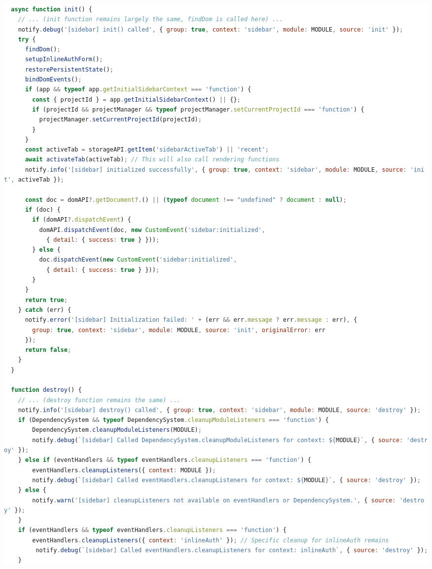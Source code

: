 ```javascript
  async function init() {
    // ... (init function remains largely the same, findDom is called here) ...
    notify.debug('[sidebar] init() called', { group: true, context: 'sidebar', module: MODULE, source: 'init' });
    try {
      findDom();
      setupInlineAuthForm();
      restorePersistentState();
      bindDomEvents();
      if (app && typeof app.getInitialSidebarContext === 'function') {
        const { projectId } = app.getInitialSidebarContext() || {};
        if (projectId && projectManager && typeof projectManager.setCurrentProjectId === 'function') {
          projectManager.setCurrentProjectId(projectId);
        }
      }
      const activeTab = storageAPI.getItem('sidebarActiveTab') || 'recent';
      await activateTab(activeTab); // This will also call rendering functions
      notify.info('[sidebar] initialized successfully', { group: true, context: 'sidebar', module: MODULE, source: 'init', activeTab });

      const doc = domAPI?.getDocument?.() || (typeof document !== "undefined" ? document : null);
      if (doc) {
        if (domAPI?.dispatchEvent) {
          domAPI.dispatchEvent(doc, new CustomEvent('sidebar:initialized',
            { detail: { success: true } }));
        } else {
          doc.dispatchEvent(new CustomEvent('sidebar:initialized',
            { detail: { success: true } }));
        }
      }
      return true;
    } catch (err) {
      notify.error('[sidebar] Initialization failed: ' + (err && err.message ? err.message : err), {
        group: true, context: 'sidebar', module: MODULE, source: 'init', originalError: err
      });
      return false;
    }
  }

  function destroy() {
    // ... (destroy function remains the same) ...
    notify.info('[sidebar] destroy() called', { group: true, context: 'sidebar', module: MODULE, source: 'destroy' });
    if (DependencySystem && typeof DependencySystem.cleanupModuleListeners === 'function') {
        DependencySystem.cleanupModuleListeners(MODULE);
        notify.debug(`[sidebar] Called DependencySystem.cleanupModuleListeners for context: ${MODULE}`, { source: 'destroy' });
    } else if (eventHandlers && typeof eventHandlers.cleanupListeners === 'function') {
        eventHandlers.cleanupListeners({ context: MODULE });
        notify.debug(`[sidebar] Called eventHandlers.cleanupListeners for context: ${MODULE}`, { source: 'destroy' });
    } else {
        notify.warn('[sidebar] cleanupListeners not available on eventHandlers or DependencySystem.', { source: 'destroy' });
    }
    if (eventHandlers && typeof eventHandlers.cleanupListeners === 'function') {
        eventHandlers.cleanupListeners({ context: 'inlineAuth' }); // Specific cleanup for inlineAuth remains
         notify.debug(`[sidebar] Called eventHandlers.cleanupListeners for context: inlineAuth`, { source: 'destroy' });
    }
```